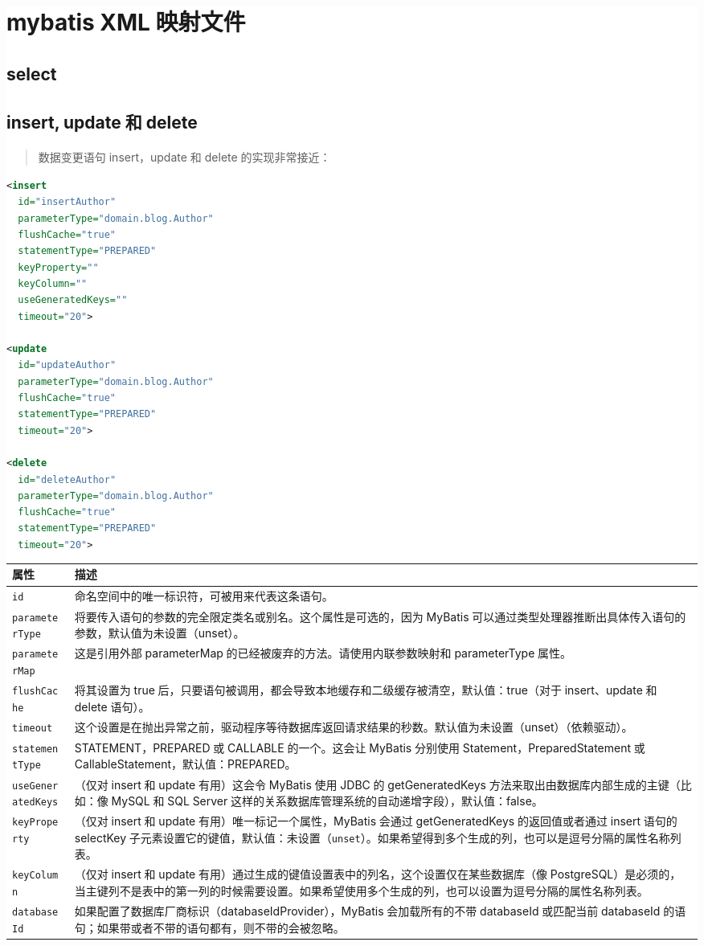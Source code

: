 

# mybatis XML 映射文件



## select

## insert, update 和 delete

> 数据变更语句 insert，update 和 delete 的实现非常接近：

```xml
<insert
  id="insertAuthor"
  parameterType="domain.blog.Author"
  flushCache="true"
  statementType="PREPARED"
  keyProperty=""
  keyColumn=""
  useGeneratedKeys=""
  timeout="20">

<update
  id="updateAuthor"
  parameterType="domain.blog.Author"
  flushCache="true"
  statementType="PREPARED"
  timeout="20">

<delete
  id="deleteAuthor"
  parameterType="domain.blog.Author"
  flushCache="true"
  statementType="PREPARED"
  timeout="20">
```

| 属性               | 描述                                                         |
| :----------------- | :----------------------------------------------------------- |
| `id`               | 命名空间中的唯一标识符，可被用来代表这条语句。               |
| `parameterType`    | 将要传入语句的参数的完全限定类名或别名。这个属性是可选的，因为 MyBatis 可以通过类型处理器推断出具体传入语句的参数，默认值为未设置（unset）。 |
| `parameterMap`     | 这是引用外部 parameterMap 的已经被废弃的方法。请使用内联参数映射和 parameterType 属性。 |
| `flushCache`       | 将其设置为 true 后，只要语句被调用，都会导致本地缓存和二级缓存被清空，默认值：true（对于 insert、update 和 delete 语句）。 |
| `timeout`          | 这个设置是在抛出异常之前，驱动程序等待数据库返回请求结果的秒数。默认值为未设置（unset）（依赖驱动）。 |
| `statementType`    | STATEMENT，PREPARED 或 CALLABLE 的一个。这会让 MyBatis 分别使用 Statement，PreparedStatement 或 CallableStatement，默认值：PREPARED。 |
| `useGeneratedKeys` | （仅对 insert 和 update 有用）这会令 MyBatis 使用 JDBC 的 getGeneratedKeys 方法来取出由数据库内部生成的主键（比如：像 MySQL 和 SQL Server 这样的关系数据库管理系统的自动递增字段），默认值：false。 |
| `keyProperty`      | （仅对 insert 和 update 有用）唯一标记一个属性，MyBatis 会通过 getGeneratedKeys 的返回值或者通过 insert 语句的 selectKey 子元素设置它的键值，默认值：未设置（`unset`）。如果希望得到多个生成的列，也可以是逗号分隔的属性名称列表。 |
| `keyColumn`        | （仅对 insert 和 update 有用）通过生成的键值设置表中的列名，这个设置仅在某些数据库（像 PostgreSQL）是必须的，当主键列不是表中的第一列的时候需要设置。如果希望使用多个生成的列，也可以设置为逗号分隔的属性名称列表。 |
| `databaseId`       | 如果配置了数据库厂商标识（databaseIdProvider），MyBatis 会加载所有的不带 databaseId 或匹配当前 databaseId 的语句；如果带或者不带的语句都有，则不带的会被忽略。 |
